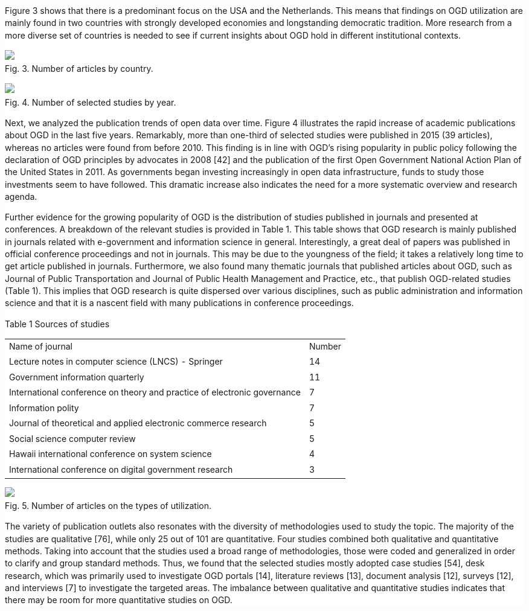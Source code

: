 Figure 3 shows that there is a predominant focus on the USA and the Netherlands. This means that findings on OGD utilization are mainly found in two countries with strongly developed economies and longstanding democratic tradition. More research from a more diverse set of countries is needed to see if current insights about OGD hold in different institutional contexts.

![](img/cd0f1a427e0a772f4c8acc9d377a0008e5bd5ecbfe0850584c20db620e201bd6.jpg)  
Fig. 3. Number of articles by country.

![](img/b34077f69052ed1fc7210b57d750bb3b93e41b0b9d9ea1c42a9d1bd9a9e6511d.jpg)  
Fig. 4. Number of selected studies by year.

Next, we analyzed the publication trends of open data over time. Figure 4 illustrates the rapid increase of academic publications about OGD in the last five years. Remarkably, more than one-third of selected studies were published in 2015 (39 articles), whereas no articles were found from before 2010. This finding is in line with OGD’s rising popularity in public policy following the declaration of OGD principles by advocates in 2008 [42] and the publication of the first Open Government National Action Plan of the United States in 2011. As governments began investing increasingly in open data infrastructure, funds to study those investments seem to have followed. This dramatic increase also indicates the need for a more systematic overview and research agenda.

Further evidence for the growing popularity of OGD is the distribution of studies published in journals and presented at conferences. A breakdown of the relevant studies is provided in Table 1. This table shows that OGD research is mainly published in journals related with e-government and information science in general. Interestingly, a great deal of papers was published in official conference proceedings and not in journals. This may be due to the youngness of the field; it takes a relatively long time to get article published in journals. Furthermore, we also found many thematic journals that published articles about OGD, such as Journal of Public Transportation and Journal of Public Health Management and Practice, etc., that publish OGD-related studies (Table 1). This implies that OGD research is quite dispersed over various disciplines, such as public administration and information science and that it is a nascent field with many publications in conference proceedings.

Table 1 Sources of studies   

<html><body><table><tr><td>Name of journal</td><td>Number</td></tr><tr><td>Lecture notes in computer science (LNCS) - Springer</td><td>14</td></tr><tr><td>Government information quarterly</td><td>11</td></tr><tr><td>International conference on theory and practice of electronic governance</td><td>7</td></tr><tr><td>Information polity</td><td>7</td></tr><tr><td> Journal of theoretical and applied electronic commerce research</td><td>5</td></tr><tr><td>Social science computer review</td><td>5</td></tr><tr><td>Hawaii international conference on system science</td><td>4</td></tr><tr><td> International conference on digital government research</td><td>3</td></tr></table></body></html>

![](img/8d94ec82a63863fb18e90877756e943e42e7d6c92f337ce7ca88349c6600ab52.jpg)  
Fig. 5. Number of articles on the types of utilization.

The variety of publication outlets also resonates with the diversity of methodologies used to study the topic. The majority of the studies are qualitative [76], while only 25 out of 101 are quantitative. Four studies combined both qualitative and quantitative methods. Taking into account that the studies used a broad range of methodologies, those were coded and generalized in order to clarify and group standard methods. Thus, we found that the selected studies mostly adopted case studies [54], desk research, which was primarily used to investigate OGD portals [14], literature reviews [13], document analysis [12], surveys [12], and interviews [7] to investigate the targeted areas. The imbalance between qualitative and quantitative studies indicates that there may be room for more quantitative studies on OGD.
